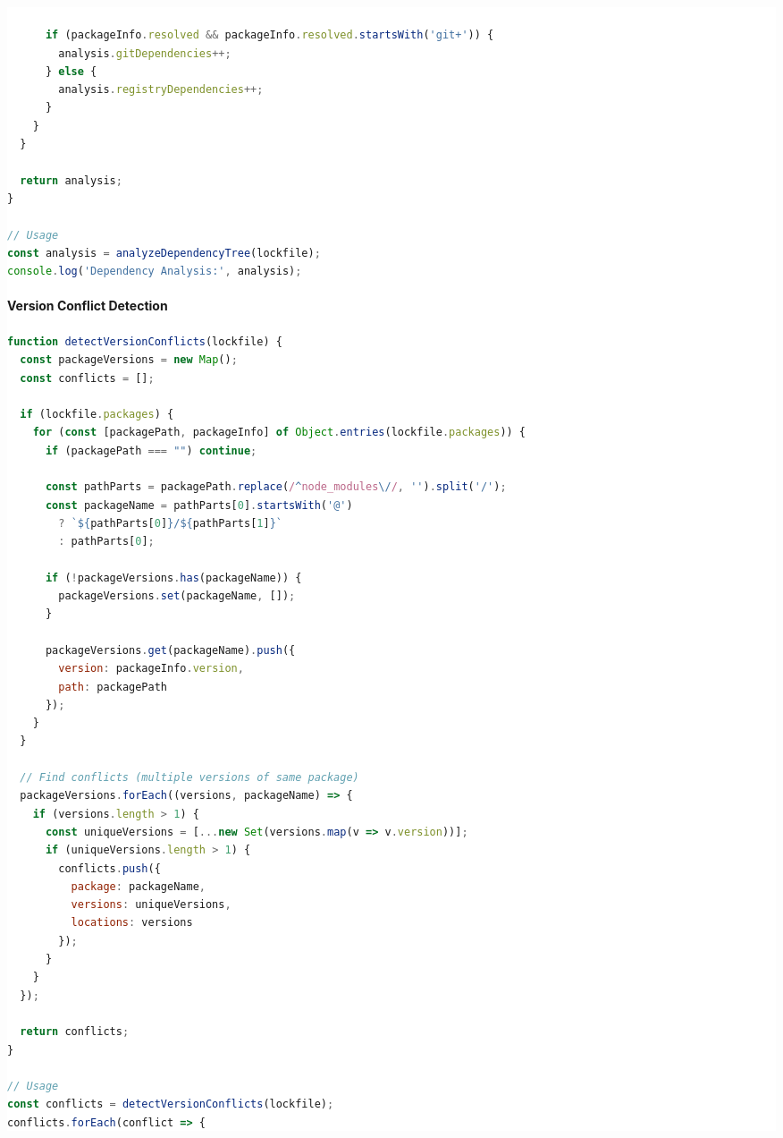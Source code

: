 ```javascript

      if (packageInfo.resolved && packageInfo.resolved.startsWith('git+')) {
        analysis.gitDependencies++;
      } else {
        analysis.registryDependencies++;
      }
    }
  }

  return analysis;
}

// Usage
const analysis = analyzeDependencyTree(lockfile);
console.log('Dependency Analysis:', analysis);
```

#### Version Conflict Detection
```javascript
function detectVersionConflicts(lockfile) {
  const packageVersions = new Map();
  const conflicts = [];

  if (lockfile.packages) {
    for (const [packagePath, packageInfo] of Object.entries(lockfile.packages)) {
      if (packagePath === "") continue;

      const pathParts = packagePath.replace(/^node_modules\//, '').split('/');
      const packageName = pathParts[0].startsWith('@')
        ? `${pathParts[0]}/${pathParts[1]}`
        : pathParts[0];

      if (!packageVersions.has(packageName)) {
        packageVersions.set(packageName, []);
      }

      packageVersions.get(packageName).push({
        version: packageInfo.version,
        path: packagePath
      });
    }
  }

  // Find conflicts (multiple versions of same package)
  packageVersions.forEach((versions, packageName) => {
    if (versions.length > 1) {
      const uniqueVersions = [...new Set(versions.map(v => v.version))];
      if (uniqueVersions.length > 1) {
        conflicts.push({
          package: packageName,
          versions: uniqueVersions,
          locations: versions
        });
      }
    }
  });

  return conflicts;
}

// Usage
const conflicts = detectVersionConflicts(lockfile);
conflicts.forEach(conflict => {
```